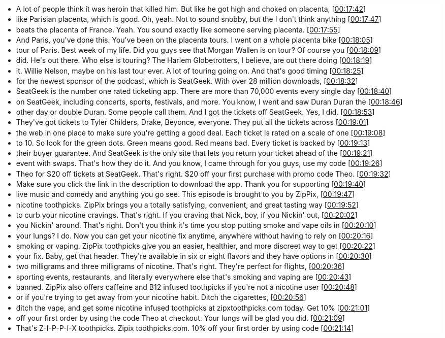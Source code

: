 *  A lot of people think it was heroin that killed him. But like he got high and choked on placenta, [[00:17:42](https://www.youtube.com/watch?v=V3iv2WVZQZI&t=1062.1599999999999s)]
*  like Parisian placenta, which is good. Oh, yeah. Not to sound snobby, but the I don't think anything [[00:17:47](https://www.youtube.com/watch?v=V3iv2WVZQZI&t=1067.52s)]
*  beats the placenta of France. Yeah. You sound exactly like someone serving placenta. [[00:17:55](https://www.youtube.com/watch?v=V3iv2WVZQZI&t=1075.04s)]
*  And Paris, you've done this. You've been on the placenta tours. I went on a whole placenta bike [[00:18:05](https://www.youtube.com/watch?v=V3iv2WVZQZI&t=1085.12s)]
*  tour of Paris. Best week of my life. Did you guys see that Morgan Wallen is on tour? Of course you [[00:18:09](https://www.youtube.com/watch?v=V3iv2WVZQZI&t=1089.6799999999998s)]
*  did. He's out there. Who else is touring? The Harlem Globetrotters, I believe, are out there doing [[00:18:19](https://www.youtube.com/watch?v=V3iv2WVZQZI&t=1099.28s)]
*  it. Willie Nelson, maybe on his last tour ever. A lot of touring going on. And that's good timing [[00:18:25](https://www.youtube.com/watch?v=V3iv2WVZQZI&t=1105.04s)]
*  for the newest sponsor of the podcast, which is SeatGeek. With over 28 million downloads, [[00:18:32](https://www.youtube.com/watch?v=V3iv2WVZQZI&t=1112.24s)]
*  SeatGeek is the number one rated ticketing app. There are more than 70,000 events every single day [[00:18:40](https://www.youtube.com/watch?v=V3iv2WVZQZI&t=1120.48s)]
*  on SeatGeek, including concerts, sports, festivals, and more. You know, I went and saw Duran Duran the [[00:18:46](https://www.youtube.com/watch?v=V3iv2WVZQZI&t=1126.32s)]
*  other day or double Duran. Some people call them. And I got the tickets off SeatGeek. Yes, I did. [[00:18:53](https://www.youtube.com/watch?v=V3iv2WVZQZI&t=1133.36s)]
*  They've got tickets to Tyler Childers, Drake, Beyonce, everyone. They put all the tickets across [[00:19:01](https://www.youtube.com/watch?v=V3iv2WVZQZI&t=1141.6s)]
*  the web in one place to make sure you're getting a good deal. Each ticket is rated on a scale of one [[00:19:08](https://www.youtube.com/watch?v=V3iv2WVZQZI&t=1148.08s)]
*  to 10. So look for the green dots. Green means good. Red means bad. Every ticket is backed by [[00:19:13](https://www.youtube.com/watch?v=V3iv2WVZQZI&t=1153.9199999999998s)]
*  their buyer guarantee. And SeatGeek is the only site that lets you return your ticket ahead of the [[00:19:21](https://www.youtube.com/watch?v=V3iv2WVZQZI&t=1161.28s)]
*  event with swaps. That's how they do it. And you know, I came through for you guys, use my code [[00:19:26](https://www.youtube.com/watch?v=V3iv2WVZQZI&t=1166.56s)]
*  Theo for $20 off tickets at SeatGeek. That's right. $20 off your first purchase with promo code Theo. [[00:19:32](https://www.youtube.com/watch?v=V3iv2WVZQZI&t=1172.8799999999999s)]
*  Make sure you click the link in the description to download the app. Thank you for supporting [[00:19:40](https://www.youtube.com/watch?v=V3iv2WVZQZI&t=1180.48s)]
*  live music and comedy and anything you go see. This episode is brought to you by ZipPix, [[00:19:47](https://www.youtube.com/watch?v=V3iv2WVZQZI&t=1187.2s)]
*  nicotine toothpicks. ZipPix brings you a totally satisfying, convenient, and great tasting way [[00:19:52](https://www.youtube.com/watch?v=V3iv2WVZQZI&t=1192.96s)]
*  to curb your nicotine cravings. That's right. If you craving that Nick, boy, if you Nickin' out, [[00:20:02](https://www.youtube.com/watch?v=V3iv2WVZQZI&t=1202.48s)]
*  you Nickin' around. That's right. Don't you think it's time you stop putting smoke and vape oils in [[00:20:10](https://www.youtube.com/watch?v=V3iv2WVZQZI&t=1210.16s)]
*  your lungs? I do. Now you can get your nicotine fix anytime, anywhere without having to rely on [[00:20:16](https://www.youtube.com/watch?v=V3iv2WVZQZI&t=1216.0s)]
*  smoking or vaping. ZipPix toothpicks give you an easier, healthier, and more discreet way to get [[00:20:22](https://www.youtube.com/watch?v=V3iv2WVZQZI&t=1222.88s)]
*  your fix. Baby, get that header. They're available in six or eight flavors and they have options in [[00:20:30](https://www.youtube.com/watch?v=V3iv2WVZQZI&t=1230.24s)]
*  two milligrams and three milligrams of nicotine. That's right. They're perfect for flights, [[00:20:36](https://www.youtube.com/watch?v=V3iv2WVZQZI&t=1236.8000000000002s)]
*  sporting events, restaurants, and literally everywhere else that's smoking and vaping are [[00:20:43](https://www.youtube.com/watch?v=V3iv2WVZQZI&t=1243.2800000000002s)]
*  banned. ZipPix also offers caffeine and B12 infused toothpicks if you're not a nicotine user [[00:20:48](https://www.youtube.com/watch?v=V3iv2WVZQZI&t=1248.8s)]
*  or if you're trying to get away from your nicotine habit. Ditch the cigarettes, [[00:20:56](https://www.youtube.com/watch?v=V3iv2WVZQZI&t=1256.56s)]
*  ditch the vape, and get some nicotine infused toothpicks at zipxtoothpicks.com today. Get 10% [[00:21:01](https://www.youtube.com/watch?v=V3iv2WVZQZI&t=1261.44s)]
*  off your first order by using the code Theo at checkout. Your lungs will be glad you did. [[00:21:09](https://www.youtube.com/watch?v=V3iv2WVZQZI&t=1269.2s)]
*  That's Z-I-P-P-I-X toothpicks. Zipix toothpicks.com. 10% off your first order by using code [[00:21:14](https://www.youtube.com/watch?v=V3iv2WVZQZI&t=1274.8s)]